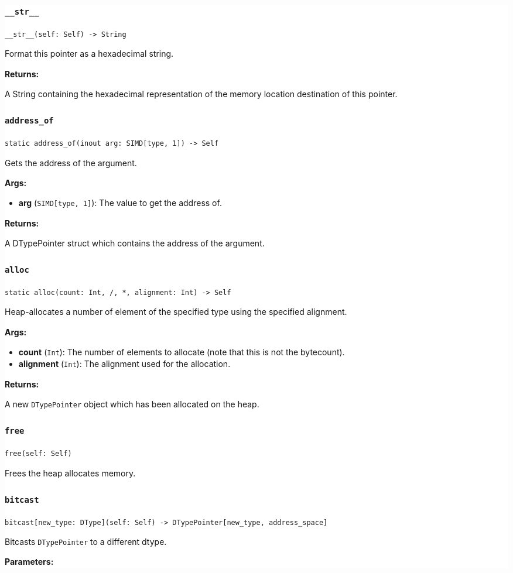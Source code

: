 ### `__str__`[​](https://docs.modular.com/mojo/stdlib/memory/unsafe#__str__-1 "Direct link to __str__-1")

`__str__(self: Self) -> String`

Format this pointer as a hexadecimal string.

**Returns:**

A String containing the hexadecimal representation of the memory location destination of this pointer.

### `address_of`[​](https://docs.modular.com/mojo/stdlib/memory/unsafe#address_of-1 "Direct link to address_of-1")

`static address_of(inout arg: SIMD[type, 1]) -> Self`

Gets the address of the argument.

**Args:**

- ​**arg** (`SIMD[type, 1]`): The value to get the address of.

**Returns:**

A DTypePointer struct which contains the address of the argument.

### `alloc`[​](https://docs.modular.com/mojo/stdlib/memory/unsafe#alloc-1 "Direct link to alloc-1")

`static alloc(count: Int, /, *, alignment: Int) -> Self`

Heap-allocates a number of element of the specified type using the specified alignment.

**Args:**

- ​**count** (`Int`): The number of elements to allocate (note that this is not the bytecount).
- ​**alignment** (`Int`): The alignment used for the allocation.

**Returns:**

A new `DTypePointer` object which has been allocated on the heap.

### `free`[​](https://docs.modular.com/mojo/stdlib/memory/unsafe#free-1 "Direct link to free-1")

`free(self: Self)`

Frees the heap allocates memory.

### `bitcast`[​](https://docs.modular.com/mojo/stdlib/memory/unsafe#bitcast-1 "Direct link to bitcast-1")

`bitcast[new_type: DType](self: Self) -> DTypePointer[new_type, address_space]`

Bitcasts `DTypePointer` to a different dtype.

**Parameters:**
